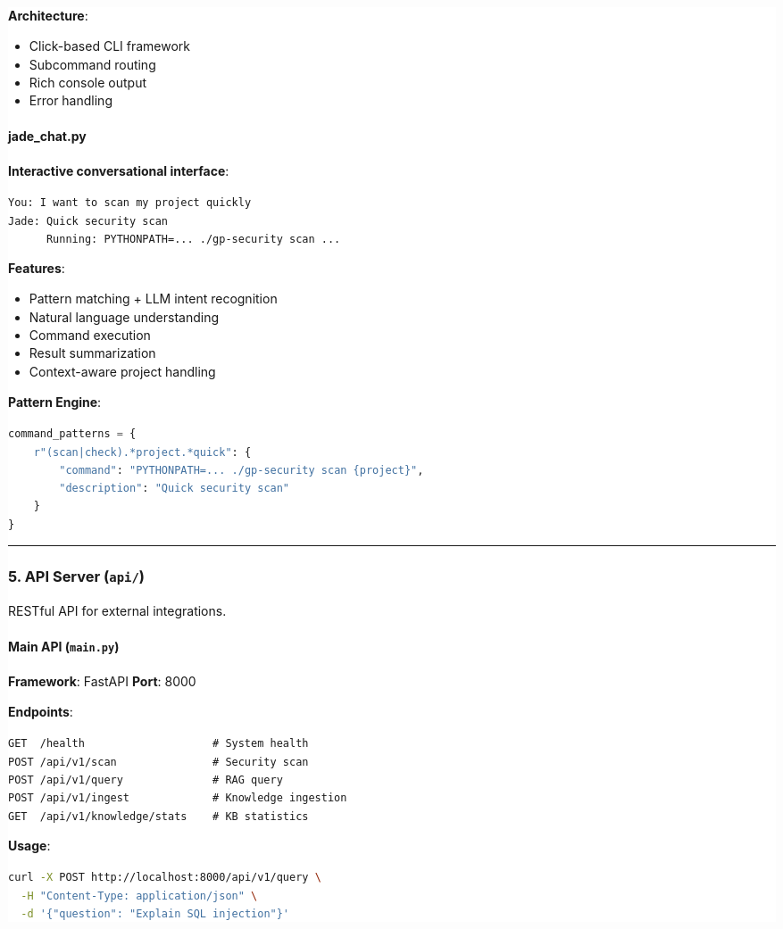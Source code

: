 **Architecture**:
- Click-based CLI framework
- Subcommand routing
- Rich console output
- Error handling

#### jade_chat.py
**Interactive conversational interface**:
```bash
You: I want to scan my project quickly
Jade: Quick security scan
      Running: PYTHONPATH=... ./gp-security scan ...
```

**Features**:
- Pattern matching + LLM intent recognition
- Natural language understanding
- Command execution
- Result summarization
- Context-aware project handling

**Pattern Engine**:
```python
command_patterns = {
    r"(scan|check).*project.*quick": {
        "command": "PYTHONPATH=... ./gp-security scan {project}",
        "description": "Quick security scan"
    }
}
```

---

### 5. API Server (`api/`)

RESTful API for external integrations.

#### Main API (`main.py`)
**Framework**: FastAPI
**Port**: 8000

**Endpoints**:
```
GET  /health                    # System health
POST /api/v1/scan               # Security scan
POST /api/v1/query              # RAG query
POST /api/v1/ingest             # Knowledge ingestion
GET  /api/v1/knowledge/stats    # KB statistics
```

**Usage**:
```bash
curl -X POST http://localhost:8000/api/v1/query \
  -H "Content-Type: application/json" \
  -d '{"question": "Explain SQL injection"}'
```
